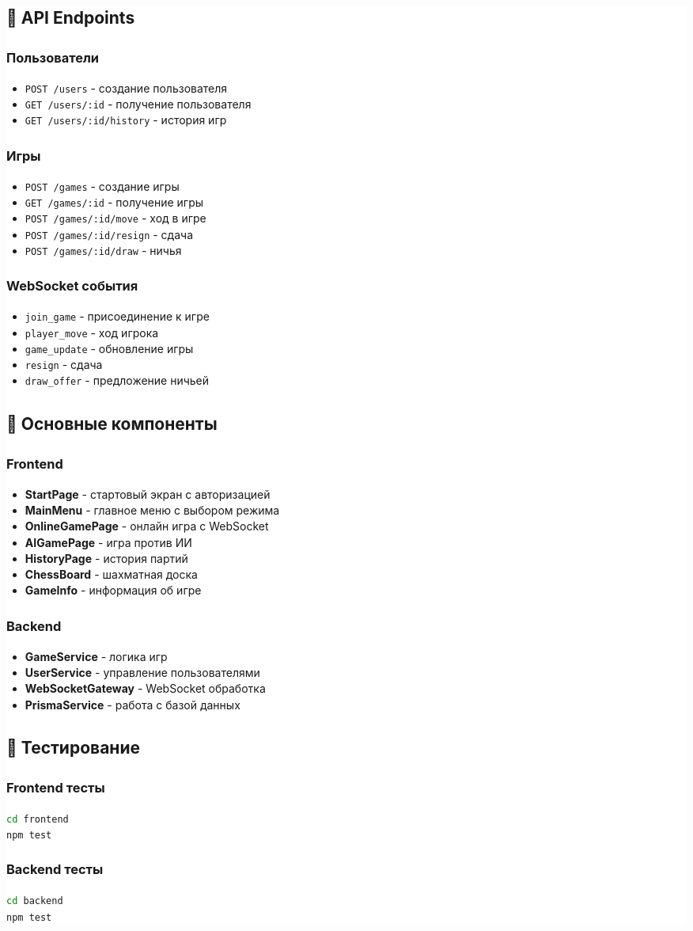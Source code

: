 ## 🔌 API Endpoints

### Пользователи
- `POST /users` - создание пользователя
- `GET /users/:id` - получение пользователя
- `GET /users/:id/history` - история игр

### Игры
- `POST /games` - создание игры
- `GET /games/:id` - получение игры
- `POST /games/:id/move` - ход в игре
- `POST /games/:id/resign` - сдача
- `POST /games/:id/draw` - ничья

### WebSocket события
- `join_game` - присоединение к игре
- `player_move` - ход игрока
- `game_update` - обновление игры
- `resign` - сдача
- `draw_offer` - предложение ничьей

## 🎯 Основные компоненты

### Frontend
- **StartPage** - стартовый экран с авторизацией
- **MainMenu** - главное меню с выбором режима
- **OnlineGamePage** - онлайн игра с WebSocket
- **AIGamePage** - игра против ИИ
- **HistoryPage** - история партий
- **ChessBoard** - шахматная доска
- **GameInfo** - информация об игре

### Backend
- **GameService** - логика игр
- **UserService** - управление пользователями
- **WebSocketGateway** - WebSocket обработка
- **PrismaService** - работа с базой данных

## 🧪 Тестирование

### Frontend тесты
```bash
cd frontend
npm test
```

### Backend тесты
```bash
cd backend
npm test
```

